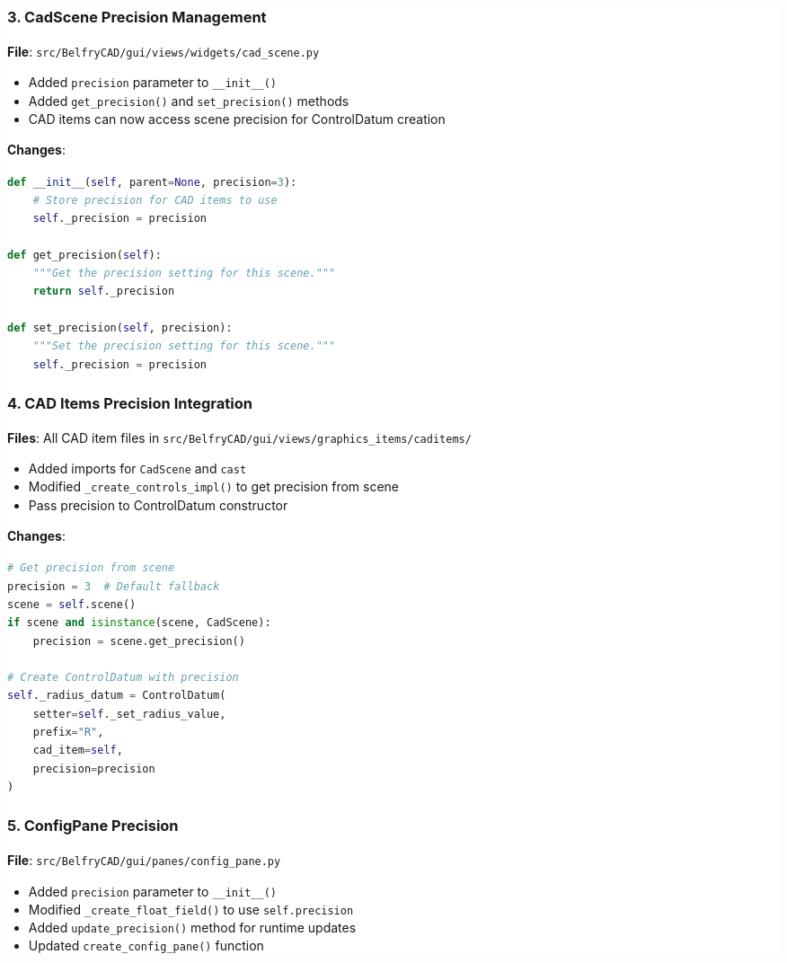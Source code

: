 ### 3. CadScene Precision Management

**File**: `src/BelfryCAD/gui/views/widgets/cad_scene.py`

- Added `precision` parameter to `__init__()`
- Added `get_precision()` and `set_precision()` methods
- CAD items can now access scene precision for ControlDatum creation

**Changes**:
```python
def __init__(self, parent=None, precision=3):
    # Store precision for CAD items to use
    self._precision = precision

def get_precision(self):
    """Get the precision setting for this scene."""
    return self._precision

def set_precision(self, precision):
    """Set the precision setting for this scene."""
    self._precision = precision
```

### 4. CAD Items Precision Integration

**Files**: All CAD item files in `src/BelfryCAD/gui/views/graphics_items/caditems/`

- Added imports for `CadScene` and `cast`
- Modified `_create_controls_impl()` to get precision from scene
- Pass precision to ControlDatum constructor

**Changes**:
```python
# Get precision from scene
precision = 3  # Default fallback
scene = self.scene()
if scene and isinstance(scene, CadScene):
    precision = scene.get_precision()

# Create ControlDatum with precision
self._radius_datum = ControlDatum(
    setter=self._set_radius_value,
    prefix="R",
    cad_item=self,
    precision=precision
)
```

### 5. ConfigPane Precision

**File**: `src/BelfryCAD/gui/panes/config_pane.py`

- Added `precision` parameter to `__init__()`
- Modified `_create_float_field()` to use `self.precision`
- Added `update_precision()` method for runtime updates
- Updated `create_config_pane()` function
